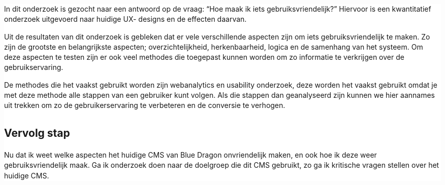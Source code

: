 In dit onderzoek is gezocht naar een antwoord op de vraag: “Hoe maak ik iets gebruiksvriendelijk?” Hiervoor is een kwantitatief onderzoek uitgevoerd naar huidige UX- designs en de effecten daarvan.

Uit de resultaten van dit onderzoek is gebleken dat er vele verschillende aspecten zijn om iets gebruiksvriendelijk te maken. Zo zijn de grootste en belangrijkste aspecten; overzichtelijkheid, herkenbaarheid, logica en de samenhang van het systeem. Om deze aspecten te testen zijn er ook veel methodes die toegepast kunnen worden om zo informatie te verkrijgen over de gebruikservaring.&#x20;

De methodes die het vaakst gebruikt worden zijn webanalytics en usability onderzoek, deze worden het vaakst gebruikt omdat je met deze methode alle stappen van een gebruiker kunt volgen. Als die stappen dan geanalyseerd zijn kunnen we hier aannames uit trekken om zo de gebruikerservaring te verbeteren en de conversie te verhogen.

## Vervolg stap

Nu dat ik weet welke aspecten het huidige CMS van Blue Dragon onvriendelijk maken, en ook hoe ik deze weer gebruiksvriendelijk maak. Ga ik onderzoek doen naar de doelgroep die dit CMS gebruikt, zo ga ik kritische vragen stellen over het huidige CMS.
